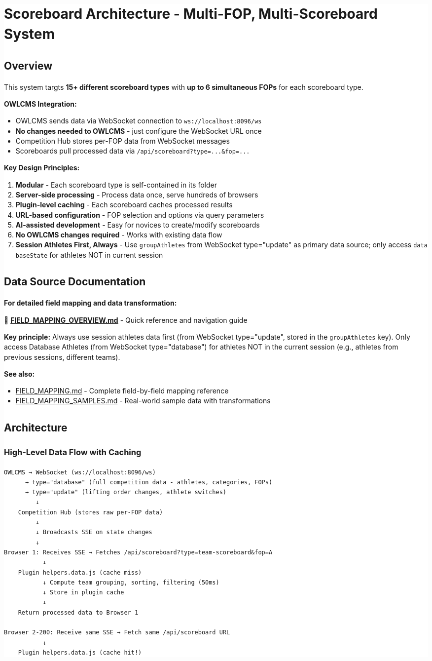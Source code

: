 # Scoreboard Architecture - Multi-FOP, Multi-Scoreboard System

## Overview

This system targts **15+ different scoreboard types** with **up to 6 simultaneous FOPs** for each scoreboard type. 

**OWLCMS Integration:**
- OWLCMS sends data via WebSocket connection to `ws://localhost:8096/ws`
- **No changes needed to OWLCMS** - just configure the WebSocket URL once
- Competition Hub stores per-FOP data from WebSocket messages
- Scoreboards pull processed data via `/api/scoreboard?type=...&fop=...`

**Key Design Principles:**
1. **Modular** - Each scoreboard type is self-contained in its folder
2. **Server-side processing** - Process data once, serve hundreds of browsers
3. **Plugin-level caching** - Each scoreboard caches processed results
4. **URL-based configuration** - FOP selection and options via query parameters
5. **AI-assisted development** - Easy for novices to create/modify scoreboards
6. **No OWLCMS changes required** - Works with existing data flow
7. **Session Athletes First, Always** - Use `groupAthletes` from WebSocket type="update" as primary data source; only access `databaseState` for athletes NOT in current session

## Data Source Documentation

**For detailed field mapping and data transformation:**

📖 **[FIELD_MAPPING_OVERVIEW.md](./FIELD_MAPPING_OVERVIEW.md)** - Quick reference and navigation guide

**Key principle:** Always use session athletes data first (from WebSocket type="update", stored in the `groupAthletes` key). Only access Database Athletes (from WebSocket type="database") for athletes NOT in the current session (e.g., athletes from previous sessions, different teams).

**See also:**
- [FIELD_MAPPING.md](./FIELD_MAPPING.md) - Complete field-by-field mapping reference
- [FIELD_MAPPING_SAMPLES.md](./FIELD_MAPPING_SAMPLES.md) - Real-world sample data with transformations

## Architecture

### High-Level Data Flow with Caching

```
OWLCMS → WebSocket (ws://localhost:8096/ws)
      → type="database" (full competition data - athletes, categories, FOPs)
      → type="update" (lifting order changes, athlete switches)
         ↓
    Competition Hub (stores raw per-FOP data)
         ↓
         ↓ Broadcasts SSE on state changes
         ↓
Browser 1: Receives SSE → Fetches /api/scoreboard?type=team-scoreboard&fop=A
           ↓
    Plugin helpers.data.js (cache miss)
           ↓ Compute team grouping, sorting, filtering (50ms)
           ↓ Store in plugin cache
           ↓
    Return processed data to Browser 1
    
Browser 2-200: Receive same SSE → Fetch same /api/scoreboard URL
           ↓
    Plugin helpers.data.js (cache hit!)
```